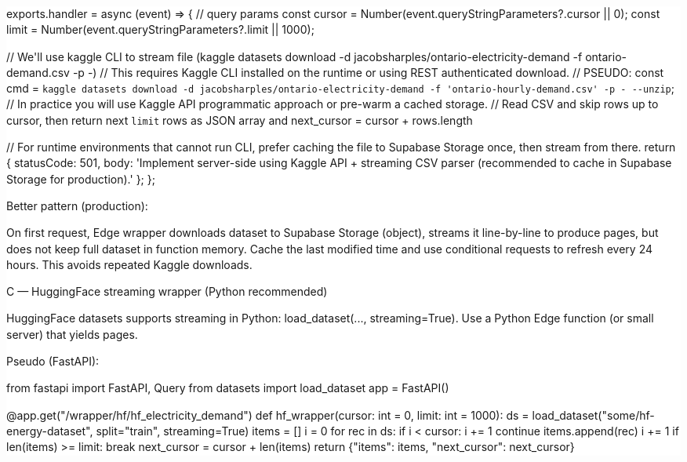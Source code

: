 exports.handler = async (event) => {
  // query params
  const cursor = Number(event.queryStringParameters?.cursor || 0);
  const limit = Number(event.queryStringParameters?.limit || 1000);

  // We'll use kaggle CLI to stream file (kaggle datasets download -d jacobsharples/ontario-electricity-demand -f ontario-demand.csv -p -)
  // This requires Kaggle CLI installed on the runtime or using REST authenticated download.
  // PSEUDO:
  const cmd = `kaggle datasets download -d jacobsharples/ontario-electricity-demand -f 'ontario-hourly-demand.csv' -p - --unzip`;
  // In practice you will use Kaggle API programmatic approach or pre-warm a cached storage.
  // Read CSV and skip rows up to cursor, then return next `limit` rows as JSON array and next_cursor = cursor + rows.length

  // For runtime environments that cannot run CLI, prefer caching the file to Supabase Storage once, then stream from there.
  return {
    statusCode: 501,
    body: 'Implement server-side using Kaggle API + streaming CSV parser (recommended to cache in Supabase Storage for production).'
  };
};


Better pattern (production):

On first request, Edge wrapper downloads dataset to Supabase Storage (object), streams it line-by-line to produce pages, but does not keep full dataset in function memory. Cache the last modified time and use conditional requests to refresh every 24 hours. This avoids repeated Kaggle downloads.

C — HuggingFace streaming wrapper (Python recommended)

HuggingFace datasets supports streaming in Python: load_dataset(..., streaming=True). Use a Python Edge function (or small server) that yields pages.

Pseudo (FastAPI):

from fastapi import FastAPI, Query
from datasets import load_dataset
app = FastAPI()

@app.get("/wrapper/hf/hf_electricity_demand")
def hf_wrapper(cursor: int = 0, limit: int = 1000):
    ds = load_dataset("some/hf-energy-dataset", split="train", streaming=True)
    items = []
    i = 0
    for rec in ds:
        if i < cursor:
            i += 1
            continue
        items.append(rec)
        i += 1
        if len(items) >= limit:
            break
    next_cursor = cursor + len(items)
    return {"items": items, "next_cursor": next_cursor}
